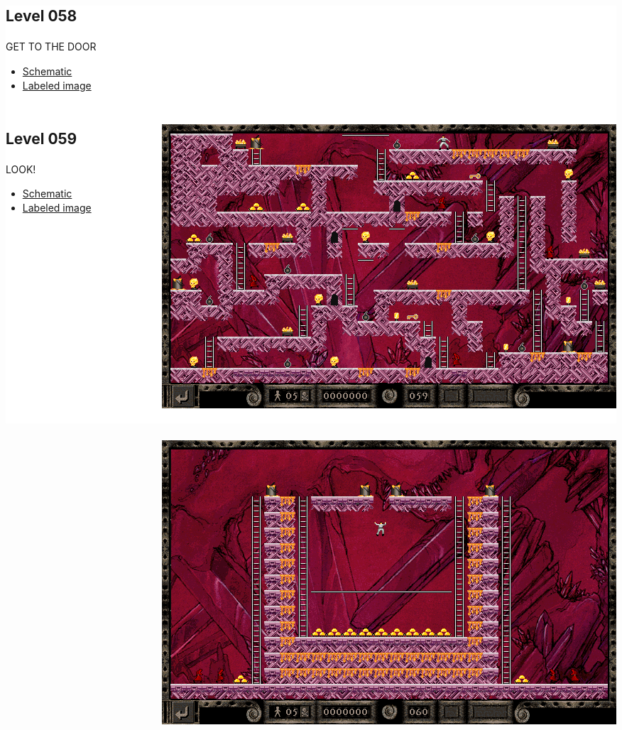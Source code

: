 ## Level 058
GET TO THE DOOR<br>
- [Schematic](pngs_schema/058_s.png)
- <a href="pngs_labeled/LRO_MMR_1P - 058 - CRYS - GET TO THE DOOR.png">Labeled image</a>
<br clear=all><br>

<img src="pngs/059.png" align=right style="padding: 10px 0px 0px 5px;">

## Level 059
LOOK!<br>
- [Schematic](pngs_schema/059_s.png)
- <a href="pngs_labeled/LRO_MMR_1P - 059 - CRYS - LOOK.png">Labeled image</a>
<br clear=all><br>

<img src="pngs/060.png" align=right style="padding: 10px 0px 0px 5px;">
